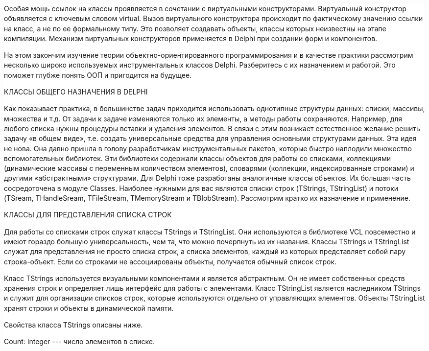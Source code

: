 Особая мощь ссылок на классы проявляется в сочетании с виртуальными
конструкторами. Виртуальный конструктор объявляется с ключевым словом
virtual. Вызов виртуального конструктора происходит по фактическому
значению ссылки на класс, а не по ее формальному типу. Это позволяет
создавать объекты, классы которых неизвестны на этапе компиляции.
Механизм виртуальных конструкторов применяется в Delphi при создании
форм и компонентов.

На этом закончим изучение теории объектно-ориентированного
программирования и в качестве практики рассмотрим несколько широко
используемых инструментальных классов Delphi. Разберитесь с их
назначением и работой. Это поможет глубже понять ООП и пригодится на
будущее.

КЛАССЫ ОБЩЕГО НАЗНАЧЕНИЯ В DELPHI

Как показывает практика, в большинстве задач приходится использовать
однотипные структуры данных: списки, массивы, множества и т.д. От задачи
к задаче изменяются только их элементы, а методы работы сохраняются.
Например, для любого списка нужны процедуры вставки и удаления
элементов. В связи с этим возникает естественное желание решить задачу
«в общем виде», т.е. создать универсальные средства для управления
основными структурами данных. Эта идея не нова. Она давно пришла в
голову разработчикам инструментальных пакетов, которые быстро наплодили
множество вспомогательных библиотек. Эти библиотеки содержали классы
объектов для работы со списками, коллекциями (динамические массивы с
переменным количеством элементов), словарями (коллекции, индексированные
строками) и другими «абстрактными» структурами. Для Delphi тоже
разработаны аналогичные классы объектов. Их большая часть сосредоточена
в модуле Classes. Наиболее нужными для вас являются списки строк
(TStrings, TStringList) и потоки (TSream, THandleSream, TFileStream,
TMemoryStream и TBIobStream). Рассмотрим кратко их назначение и
применение.

КЛАССЫ ДЛЯ ПРЕДСТАВЛЕНИЯ СПИСКА СТРОК

Для работы со списками строк служат классы TStrings и TStringList. Они
используются в библиотеке VCL повсеместно и имеют гораздо большую
универсальность, чем та, что можно почерпнуть из их названия. Классы
TStrings и TStringList служат для представления не просто списка строк,
а списка элементов, каждый из которых представляет собой пару
строка-объект. Если со строками не ассоциированы объекты, получается
обычный список строк.

Класс TStrings используется визуальными компонентами и является
абстрактным. Он не имеет собственных средств хранения строк и определяет
лишь интерфейс для работы с элементами. Класс TStringList является
наследником TStrings и служит для организации списков строк, которые
используются отдельно от управляющих элементов. Объекты TStringList
хранят строки и объекты в динамической памяти.

Свойства класса TStrings описаны ниже.

Count: Integer --- число элементов в списке.
